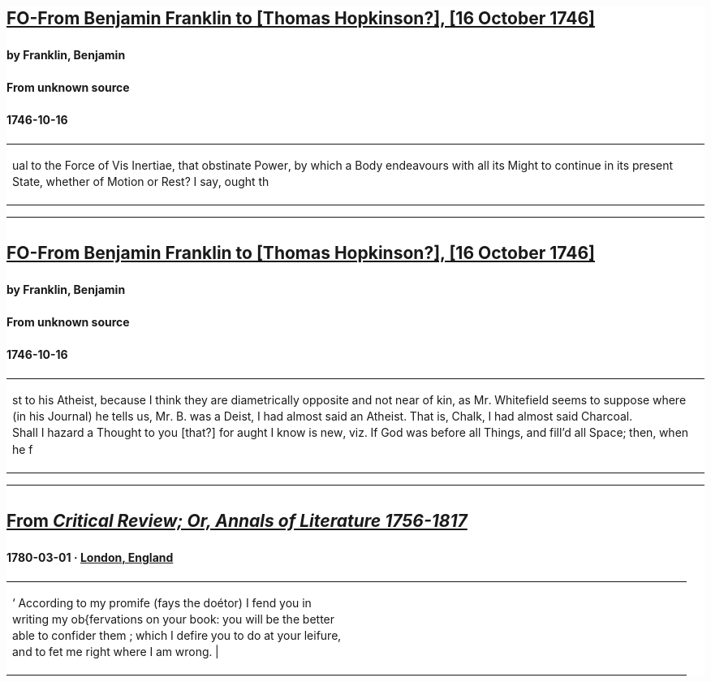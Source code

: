 
## [FO-From Benjamin Franklin to [Thomas Hopkinson?], [16 October 1746]](https://founders.archives.gov/documents/Franklin/01-03-02-0039)

#### by Franklin, Benjamin

#### From unknown source

#### 1746-10-16

<table style="width: 100%;"><tr><td style="width: 50%">

ual to the Force of Vis Inertiae, that obstinate Power, by which a Body endeavours with all its Might to continue in its present State, whether of Motion or Rest? I say, ought th
</td></tr></table>

---

## [FO-From Benjamin Franklin to [Thomas Hopkinson?], [16 October 1746]](https://founders.archives.gov/documents/Franklin/01-03-02-0039)

#### by Franklin, Benjamin

#### From unknown source

#### 1746-10-16

<table style="width: 100%;"><tr><td style="width: 50%">

st to his Atheist, because I think they are diametrically opposite and not near of kin, as Mr. Whitefield seems to suppose where (in his Journal) he tells us, Mr. B. was a Deist, I had almost said an Atheist. That is, Chalk, I had almost said Charcoal.  
Shall I hazard a Thought to you [that?] for aught I know is new, viz. If God was before all Things, and fill’d all Space; then, when he f
</td></tr></table>

---

## [From _Critical Review; Or, Annals of Literature 1756-1817_](https://archive.org/details/sim_critical-review-or-annals-of-literature_1780-03_49/page/n12/mode/1up?view=theater)

#### 1780-03-01 &middot; [London, England](http://dbpedia.org/resource/London)

<table style="width: 100%;"><tr><td style="width: 50%">

  
‘ According to my promife (fays the doétor) I fend you in  
writing my ob{fervations on your book: you will be the better  
able to confider them ; which I defire you to do at your leifure,  
and to fet me right where I am wrong. |  
  